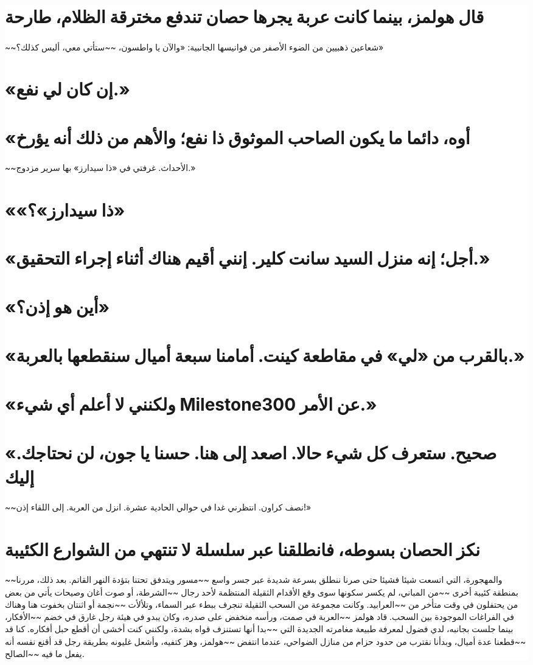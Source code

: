 # قال هولمز، بينما كانت عربة يجرها حصان تندفع مخترقة الظلام، طارحة
~~شعاعين ذهبيين من الضوء الأصفر من فوانيسها الجانبية: «والآن يا واطسون،
~~ستأتي معي، أليس كذلك؟»

# «إن كان لي نفع.»

# «أوه، دائما ما يكون الصاحب الموثوق ذا نفع؛ والأهم من ذلك أنه يؤرخ
~~الأحداث. غرفتي في «ذا سيدارز» بها سرير مزدوج.»

# ««ذا سيدارز»؟»

# «أجل؛ إنه منزل السيد سانت كلير. إنني أقيم هناك أثناء إجراء التحقيق.»

# «أين هو إذن؟»

# «بالقرب من «لي» في مقاطعة كينت. أمامنا سبعة أميال سنقطعها بالعربة.»

# «ولكنني لا أعلم أي شيء  Milestone300  عن الأمر.»

# «صحيح. ستعرف كل شيء حالا. اصعد إلى هنا. حسنا يا جون، لن نحتاجك. إليك
~~نصف كراون. انتظرني غدا في حوالي الحادية عشرة. انزل من العربة. إلى اللقاء إذن!»

# نكز الحصان بسوطه، فانطلقنا عبر سلسلة لا تنتهي من الشوارع الكئيبة
~~والمهجورة، التي اتسعت شيئا فشيئا حتى صرنا ننطلق بسرعة شديدة عبر جسر واسع
~~مسور ويتدفق تحتنا بتؤدة النهر القاتم. بعد ذلك، مررنا بمنطقة كئيبة أخرى
~~من المباني، لم يكسر سكونها سوى وقع الأقدام الثقيلة المنتظمة لأحد رجال
~~الشرطة، أو صوت أغان وصيحات يأتي من بعض من يحتفلون في وقت متأخر من
~~العرابيد. وكانت مجموعة من السحب الثقيلة تنجرف ببطء عبر السماء، وتلألأت
~~نجمة أو اثنتان بخفوت هنا وهناك في الفراغات الموجودة بين السحب. قاد هولمز
~~العربة في صمت، ورأسه منخفض على صدره، وكان يبدو في هيئة رجل غارق في خضم
~~الأفكار، بينما جلست بجانبه، لدي فضول لمعرفة طبيعة مغامرته الجديدة التي
~~بدا أنها تستنزف قواه بشدة، ولكنني كنت أخشى أن أقطع حبل أفكاره. كنا قد
~~قطعنا عدة أميال، وبدأنا نقترب من حدود حزام من منازل الضواحي، عندما انتفض
~~هولمز، وهز كتفيه، وأشعل غليونه بطريقة رجل قد أقنع نفسه أنه يفعل ما فيه
~~الصالح.
